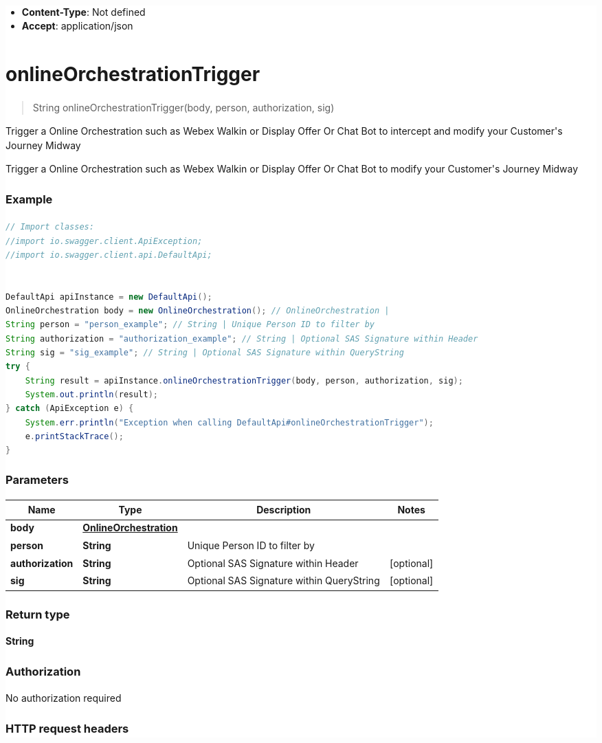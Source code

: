  - **Content-Type**: Not defined
 - **Accept**: application/json

<a name="onlineOrchestrationTrigger"></a>
# **onlineOrchestrationTrigger**
> String onlineOrchestrationTrigger(body, person, authorization, sig)

Trigger a Online Orchestration such as Webex Walkin or Display Offer Or Chat Bot to intercept and modify your Customer&#x27;s Journey Midway

Trigger a Online Orchestration such as Webex Walkin or Display Offer Or Chat Bot to modify your Customer&#x27;s Journey Midway

### Example
```java
// Import classes:
//import io.swagger.client.ApiException;
//import io.swagger.client.api.DefaultApi;


DefaultApi apiInstance = new DefaultApi();
OnlineOrchestration body = new OnlineOrchestration(); // OnlineOrchestration | 
String person = "person_example"; // String | Unique Person ID to filter by
String authorization = "authorization_example"; // String | Optional SAS Signature within Header
String sig = "sig_example"; // String | Optional SAS Signature within QueryString
try {
    String result = apiInstance.onlineOrchestrationTrigger(body, person, authorization, sig);
    System.out.println(result);
} catch (ApiException e) {
    System.err.println("Exception when calling DefaultApi#onlineOrchestrationTrigger");
    e.printStackTrace();
}
```

### Parameters

Name | Type | Description  | Notes
------------- | ------------- | ------------- | -------------
 **body** | [**OnlineOrchestration**](OnlineOrchestration.md)|  |
 **person** | **String**| Unique Person ID to filter by |
 **authorization** | **String**| Optional SAS Signature within Header | [optional]
 **sig** | **String**| Optional SAS Signature within QueryString | [optional]

### Return type

**String**

### Authorization

No authorization required

### HTTP request headers
